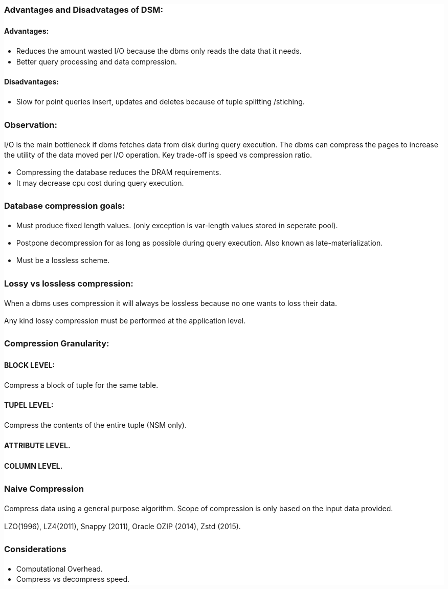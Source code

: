### Advantages and Disadvatages of DSM:

#### Advantages: 
* Reduces the amount wasted I/O because the dbms only reads the data that it needs.
* Better query processing and data compression.
#### Disadvantages:
	
* Slow for point queries insert, updates and deletes because of tuple splitting
	/stiching.

### Observation:
	
I/O is the main bottleneck if dbms fetches data from disk during query execution.
The dbms can compress the pages to increase the utility of the data moved per I/O operation.
Key trade-off is speed vs compression ratio.
* Compressing the database reduces the DRAM requirements.
* It may decrease cpu cost during query execution.

### Database compression goals:

* Must produce fixed length values. (only exception is var-length values stored in seperate pool).

* Postpone decompression for as long as possible during query execution.
Also known as late-materialization.

* Must be a lossless scheme.

### Lossy vs lossless compression: 
When a dbms uses compression it will always be lossless because no one wants to
loss their data.

Any kind lossy compression must be performed at the application level.

### Compression Granularity:

#### BLOCK LEVEL:
Compress a block of tuple for the same table.
#### TUPEL LEVEL:
Compress the contents of the entire tuple (NSM only).
#### ATTRIBUTE LEVEL.
#### COLUMN LEVEL.

### Naive Compression

Compress data using a general purpose algorithm.
Scope of compression is only based on the input data provided.

LZO(1996), LZ4(2011), Snappy (2011), Oracle OZIP (2014), Zstd (2015).

### Considerations 
* Computational Overhead.
* Compress vs decompress speed.
